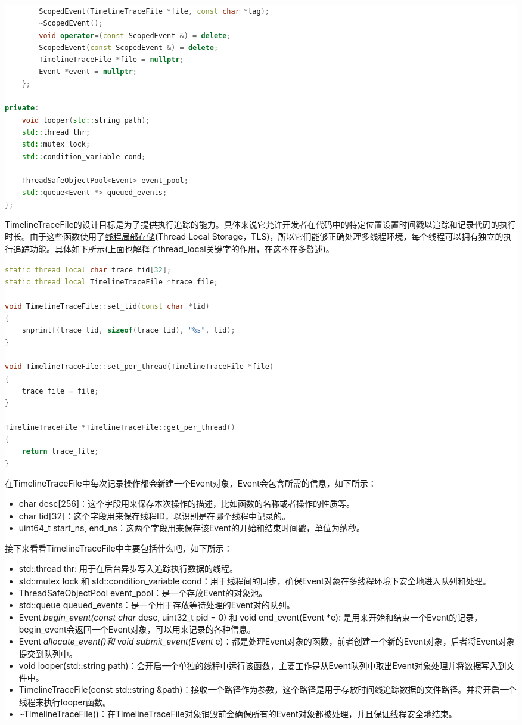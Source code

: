 ```cpp
        ScopedEvent(TimelineTraceFile *file, const char *tag);
        ~ScopedEvent();
        void operator=(const ScopedEvent &) = delete;
        ScopedEvent(const ScopedEvent &) = delete;
        TimelineTraceFile *file = nullptr;
        Event *event = nullptr;
    };

private:
    void looper(std::string path);
    std::thread thr;
    std::mutex lock;
    std::condition_variable cond;

    ThreadSafeObjectPool<Event> event_pool;
    std::queue<Event *> queued_events;
};
```

TimelineTraceFile的设计目标是为了提供执行追踪的能力。具体来说它允许开发者在代码中的特定位置设置时间戳以追踪和记录代码的执行时长。由于这些函数使用了[线程局部存储](https://zhida.zhihu.com/search?content_id=232487681&content_type=Article&match_order=1&q=线程局部存储&zhida_source=entity)(Thread Local Storage，TLS)，所以它们能够正确处理多线程环境，每个线程可以拥有独立的执行追踪功能。具体如下所示(上面也解释了thread_local关键字的作用，在这不在多赘述)。

```cpp
static thread_local char trace_tid[32];
static thread_local TimelineTraceFile *trace_file;

void TimelineTraceFile::set_tid(const char *tid)
{
    snprintf(trace_tid, sizeof(trace_tid), "%s", tid);
}

void TimelineTraceFile::set_per_thread(TimelineTraceFile *file)
{
    trace_file = file;
}

TimelineTraceFile *TimelineTraceFile::get_per_thread()
{
    return trace_file;
}
```

在TimelineTraceFile中每次记录操作都会新建一个Event对象，Event会包含所需的信息，如下所示：

- char desc[256]：这个字段用来保存本次操作的描述，比如函数的名称或者操作的性质等。
- char tid[32]：这个字段用来保存线程ID，以识别是在哪个线程中记录的。
- uint64_t start_ns, end_ns：这两个字段用来保存该Event的开始和结束时间戳，单位为纳秒。

接下来看看TimelineTraceFile中主要包括什么吧，如下所示：

- std::thread thr: 用于在后台异步写入追踪执行数据的线程。
- std::mutex lock 和 std::condition_variable cond：用于线程间的同步，确保Event对象在多线程环境下安全地进入队列和处理。
- ThreadSafeObjectPool event_pool：是一个存放Event的对象池。
- std::queue queued_events：是一个用于存放等待处理的Event对的队列。
- Event *begin_event(const char* desc, uint32_t pid = 0) 和 void end_event(Event *e): 是用来开始和结束一个Event的记录，begin_event会返回一个Event对象，可以用来记录的各种信息。
- Event *allocate_event()和 void submit_event(Event* e)：都是处理Event对象的函数，前者创建一个新的Event对象，后者将Event对象提交到队列中。
- void looper(std::string path)：会开启一个单独的线程中运行该函数，主要工作是从Event队列中取出Event对象处理并将数据写入到文件中。
- TimelineTraceFile(const std::string &path)：接收一个路径作为参数，这个路径是用于存放时间线追踪数据的文件路径。并将开启一个线程来执行looper函数。
- ~TimelineTraceFile()：在TimelineTraceFile对象销毁前会确保所有的Event对象都被处理，并且保证线程安全地结束。
